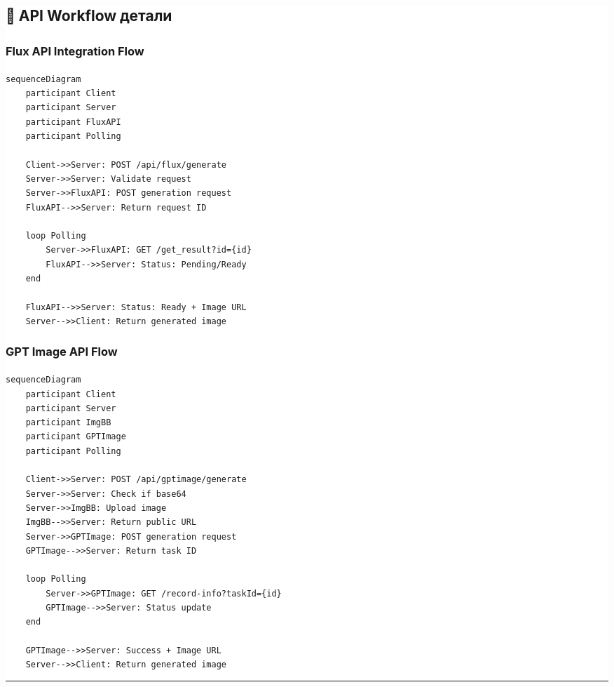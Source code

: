 
## 🔄 API Workflow детали

### Flux API Integration Flow
```mermaid
sequenceDiagram
    participant Client
    participant Server
    participant FluxAPI
    participant Polling
    
    Client->>Server: POST /api/flux/generate
    Server->>Server: Validate request
    Server->>FluxAPI: POST generation request
    FluxAPI-->>Server: Return request ID
    
    loop Polling
        Server->>FluxAPI: GET /get_result?id={id}
        FluxAPI-->>Server: Status: Pending/Ready
    end
    
    FluxAPI-->>Server: Status: Ready + Image URL
    Server-->>Client: Return generated image
```

### GPT Image API Flow
```mermaid
sequenceDiagram
    participant Client
    participant Server
    participant ImgBB
    participant GPTImage
    participant Polling
    
    Client->>Server: POST /api/gptimage/generate
    Server->>Server: Check if base64
    Server->>ImgBB: Upload image
    ImgBB-->>Server: Return public URL
    Server->>GPTImage: POST generation request
    GPTImage-->>Server: Return task ID
    
    loop Polling
        Server->>GPTImage: GET /record-info?taskId={id}
        GPTImage-->>Server: Status update
    end
    
    GPTImage-->>Server: Success + Image URL
    Server-->>Client: Return generated image
```

---
